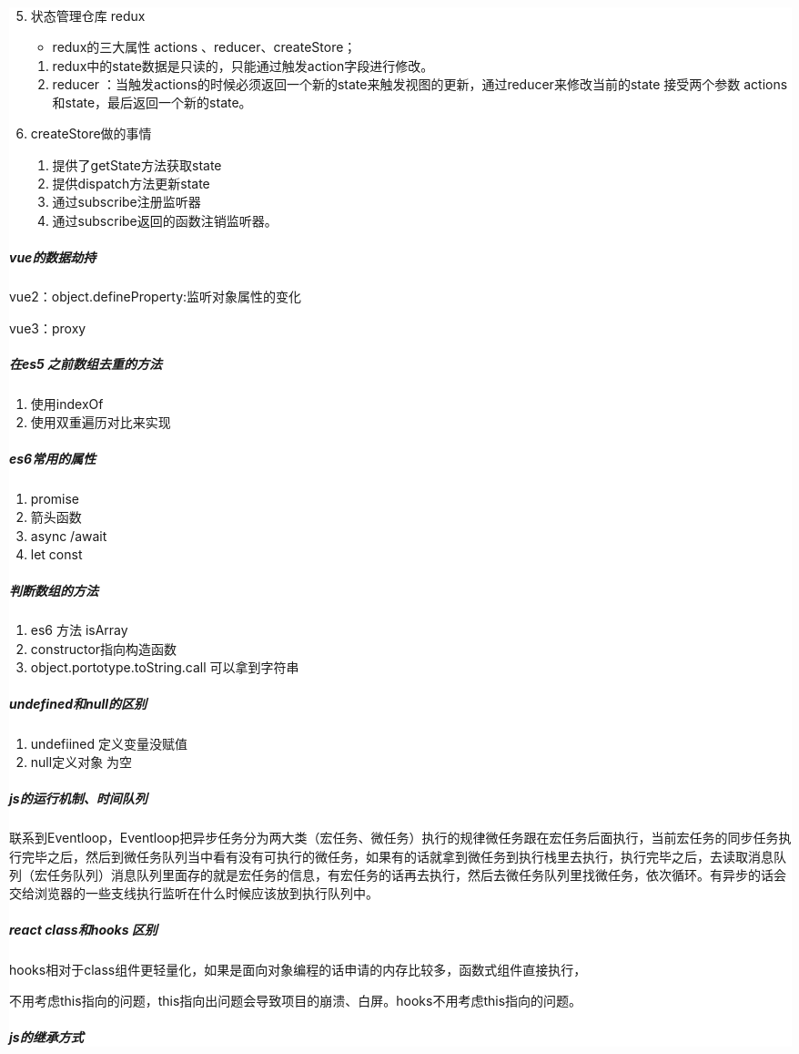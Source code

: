 5. 状态管理仓库 redux

   - redux的三大属性 	actions 、reducer、createStore；

   1. redux中的state数据是只读的，只能通过触发action字段进行修改。
   2. reducer ：当触发actions的时候必须返回一个新的state来触发视图的更新，通过reducer来修改当前的state 接受两个参数 actions和state，最后返回一个新的state。
   
6. createStore做的事情

   1. 提供了getState方法获取state
   2. 提供dispatch方法更新state
   3. 通过subscribe注册监听器
   4. 通过subscribe返回的函数注销监听器。


##### vue的数据劫持

vue2：object.defineProperty:监听对象属性的变化

vue3：proxy

##### 在es5 之前数组去重的方法

1. 使用indexOf
2. 使用双重遍历对比来实现

##### es6常用的属性

1. promise
2. 箭头函数
3. async /await
4. let const 

##### 判断数组的方法

1. es6 方法 isArray
2. constructor指向构造函数
3. object.portotype.toString.call 可以拿到字符串

##### undefined和null的区别 

1. undefiined 定义变量没赋值
2. null定义对象 为空

##### js的运行机制、时间队列

联系到Eventloop，Eventloop把异步任务分为两大类（宏任务、微任务）执行的规律微任务跟在宏任务后面执行，当前宏任务的同步任务执行完毕之后，然后到微任务队列当中看有没有可执行的微任务，如果有的话就拿到微任务到执行栈里去执行，执行完毕之后，去读取消息队列（宏任务队列）消息队列里面存的就是宏任务的信息，有宏任务的话再去执行，然后去微任务队列里找微任务，依次循环。有异步的话会交给浏览器的一些支线执行监听在什么时候应该放到执行队列中。

##### react class和hooks 区别

hooks相对于class组件更轻量化，如果是面向对象编程的话申请的内存比较多，函数式组件直接执行，

不用考虑this指向的问题，this指向出问题会导致项目的崩溃、白屏。hooks不用考虑this指向的问题。

##### js的继承方式
